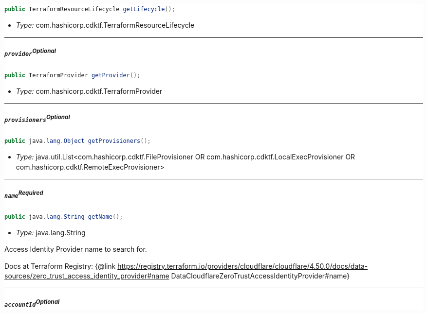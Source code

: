 ```java
public TerraformResourceLifecycle getLifecycle();
```

- *Type:* com.hashicorp.cdktf.TerraformResourceLifecycle

---

##### `provider`<sup>Optional</sup> <a name="provider" id="@cdktf/provider-cloudflare.dataCloudflareZeroTrustAccessIdentityProvider.DataCloudflareZeroTrustAccessIdentityProviderConfig.property.provider"></a>

```java
public TerraformProvider getProvider();
```

- *Type:* com.hashicorp.cdktf.TerraformProvider

---

##### `provisioners`<sup>Optional</sup> <a name="provisioners" id="@cdktf/provider-cloudflare.dataCloudflareZeroTrustAccessIdentityProvider.DataCloudflareZeroTrustAccessIdentityProviderConfig.property.provisioners"></a>

```java
public java.lang.Object getProvisioners();
```

- *Type:* java.util.List<com.hashicorp.cdktf.FileProvisioner OR com.hashicorp.cdktf.LocalExecProvisioner OR com.hashicorp.cdktf.RemoteExecProvisioner>

---

##### `name`<sup>Required</sup> <a name="name" id="@cdktf/provider-cloudflare.dataCloudflareZeroTrustAccessIdentityProvider.DataCloudflareZeroTrustAccessIdentityProviderConfig.property.name"></a>

```java
public java.lang.String getName();
```

- *Type:* java.lang.String

Access Identity Provider name to search for.

Docs at Terraform Registry: {@link https://registry.terraform.io/providers/cloudflare/cloudflare/4.50.0/docs/data-sources/zero_trust_access_identity_provider#name DataCloudflareZeroTrustAccessIdentityProvider#name}

---

##### `accountId`<sup>Optional</sup> <a name="accountId" id="@cdktf/provider-cloudflare.dataCloudflareZeroTrustAccessIdentityProvider.DataCloudflareZeroTrustAccessIdentityProviderConfig.property.accountId"></a>
